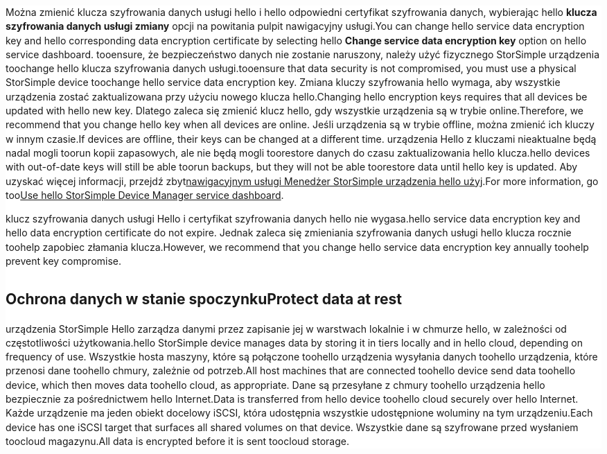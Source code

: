 <span data-ttu-id="1a03e-234">Można zmienić klucza szyfrowania danych usługi hello i hello odpowiedni certyfikat szyfrowania danych, wybierając hello **klucza szyfrowania danych usługi zmiany** opcji na powitania pulpit nawigacyjny usługi.</span><span class="sxs-lookup"><span data-stu-id="1a03e-234">You can change hello service data encryption key and hello corresponding data encryption certificate by selecting hello **Change service data encryption key** option on hello service dashboard.</span></span> <span data-ttu-id="1a03e-235">tooensure, że bezpieczeństwo danych nie zostanie naruszony, należy użyć fizycznego StorSimple urządzenia toochange hello klucza szyfrowania danych usługi.</span><span class="sxs-lookup"><span data-stu-id="1a03e-235">tooensure that data security is not compromised, you must use a physical StorSimple device toochange hello service data encryption key.</span></span> <span data-ttu-id="1a03e-236">Zmiana kluczy szyfrowania hello wymaga, aby wszystkie urządzenia zostać zaktualizowana przy użyciu nowego klucza hello.</span><span class="sxs-lookup"><span data-stu-id="1a03e-236">Changing hello encryption keys requires that all devices be updated with hello new key.</span></span> <span data-ttu-id="1a03e-237">Dlatego zaleca się zmienić klucz hello, gdy wszystkie urządzenia są w trybie online.</span><span class="sxs-lookup"><span data-stu-id="1a03e-237">Therefore, we recommend that you change hello key when all devices are online.</span></span> <span data-ttu-id="1a03e-238">Jeśli urządzenia są w trybie offline, można zmienić ich kluczy w innym czasie.</span><span class="sxs-lookup"><span data-stu-id="1a03e-238">If devices are offline, their keys can be changed at a different time.</span></span> <span data-ttu-id="1a03e-239">urządzenia Hello z kluczami nieaktualne będą nadal mogli toorun kopii zapasowych, ale nie będą mogli toorestore danych do czasu zaktualizowania hello klucza.</span><span class="sxs-lookup"><span data-stu-id="1a03e-239">hello devices with out-of-date keys will still be able toorun backups, but they will not be able toorestore data until hello key is updated.</span></span> <span data-ttu-id="1a03e-240">Aby uzyskać więcej informacji, przejdź zbyt[nawigacyjnym usługi Menedżer StorSimple urządzenia hello użyj](storsimple-8000-service-dashboard.md).</span><span class="sxs-lookup"><span data-stu-id="1a03e-240">For more information, go too[Use hello StorSimple Device Manager service dashboard](storsimple-8000-service-dashboard.md).</span></span>

<span data-ttu-id="1a03e-241">klucz szyfrowania danych usługi Hello i certyfikat szyfrowania danych hello nie wygasa.</span><span class="sxs-lookup"><span data-stu-id="1a03e-241">hello service data encryption key and hello data encryption certificate do not expire.</span></span> <span data-ttu-id="1a03e-242">Jednak zaleca się zmieniania szyfrowania danych usługi hello klucza rocznie toohelp zapobiec złamania klucza.</span><span class="sxs-lookup"><span data-stu-id="1a03e-242">However, we recommend that you change hello service data encryption key annually toohelp prevent key compromise.</span></span>

## <a name="protect-data-at-rest"></a><span data-ttu-id="1a03e-243">Ochrona danych w stanie spoczynku</span><span class="sxs-lookup"><span data-stu-id="1a03e-243">Protect data at rest</span></span>

<span data-ttu-id="1a03e-244">urządzenia StorSimple Hello zarządza danymi przez zapisanie jej w warstwach lokalnie i w chmurze hello, w zależności od częstotliwości użytkowania.</span><span class="sxs-lookup"><span data-stu-id="1a03e-244">hello StorSimple device manages data by storing it in tiers locally and in hello cloud, depending on frequency of use.</span></span> <span data-ttu-id="1a03e-245">Wszystkie hosta maszyny, które są połączone toohello urządzenia wysyłania danych toohello urządzenia, które przenosi dane toohello chmury, zależnie od potrzeb.</span><span class="sxs-lookup"><span data-stu-id="1a03e-245">All host machines that are connected toohello device send data toohello device, which then moves data toohello cloud, as appropriate.</span></span> <span data-ttu-id="1a03e-246">Dane są przesyłane z chmury toohello urządzenia hello bezpiecznie za pośrednictwem hello Internet.</span><span class="sxs-lookup"><span data-stu-id="1a03e-246">Data is transferred from hello device toohello cloud securely over hello Internet.</span></span> <span data-ttu-id="1a03e-247">Każde urządzenie ma jeden obiekt docelowy iSCSI, która udostępnia wszystkie udostępnione woluminy na tym urządzeniu.</span><span class="sxs-lookup"><span data-stu-id="1a03e-247">Each device has one iSCSI target that surfaces all shared volumes on that device.</span></span> <span data-ttu-id="1a03e-248">Wszystkie dane są szyfrowane przed wysłaniem toocloud magazynu.</span><span class="sxs-lookup"><span data-stu-id="1a03e-248">All data is encrypted before it is sent toocloud storage.</span></span> 
